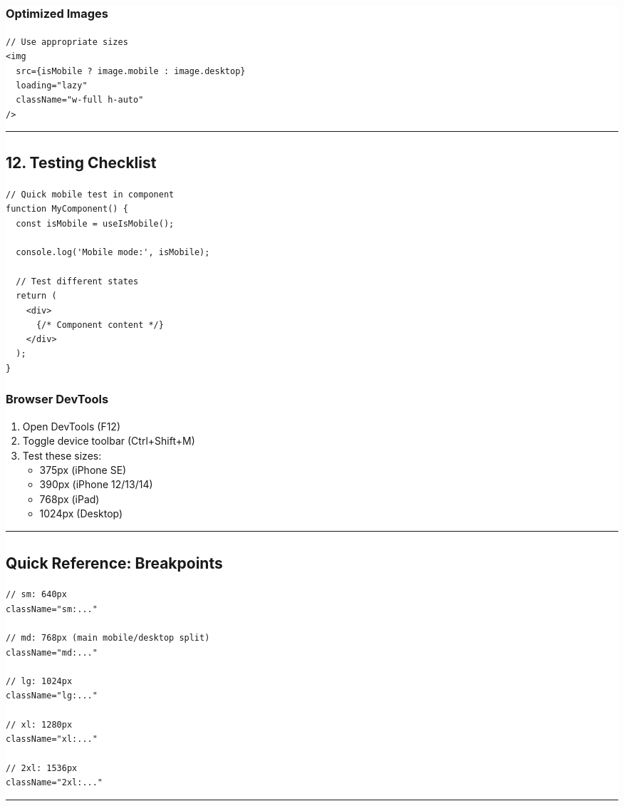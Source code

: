 ### **Optimized Images**
```tsx
// Use appropriate sizes
<img 
  src={isMobile ? image.mobile : image.desktop}
  loading="lazy"
  className="w-full h-auto"
/>
```

---

## **12. Testing Checklist**

```tsx
// Quick mobile test in component
function MyComponent() {
  const isMobile = useIsMobile();
  
  console.log('Mobile mode:', isMobile);
  
  // Test different states
  return (
    <div>
      {/* Component content */}
    </div>
  );
}
```

### **Browser DevTools**
1. Open DevTools (F12)
2. Toggle device toolbar (Ctrl+Shift+M)
3. Test these sizes:
   - 375px (iPhone SE)
   - 390px (iPhone 12/13/14)
   - 768px (iPad)
   - 1024px (Desktop)

---

## **Quick Reference: Breakpoints**

```tsx
// sm: 640px
className="sm:..."

// md: 768px (main mobile/desktop split)
className="md:..."

// lg: 1024px
className="lg:..."

// xl: 1280px
className="xl:..."

// 2xl: 1536px
className="2xl:..."
```

---